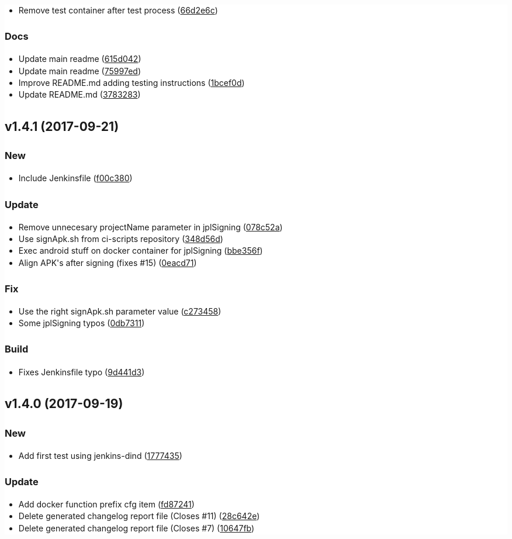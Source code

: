 * Remove test container after test process ([66d2e6c](https://github.com/teecke/jenkins-pipeline-library/commit/66d2e6c))

### Docs

* Update main readme ([615d042](https://github.com/teecke/jenkins-pipeline-library/commit/615d042))
* Update main readme ([75997ed](https://github.com/teecke/jenkins-pipeline-library/commit/75997ed))
* Improve README.md adding testing instructions ([1bcef0d](https://github.com/teecke/jenkins-pipeline-library/commit/1bcef0d))
* Update README.md ([3783283](https://github.com/teecke/jenkins-pipeline-library/commit/3783283))

## v1.4.1 (2017-09-21)

### New

* Include Jenkinsfile ([f00c380](https://github.com/teecke/jenkins-pipeline-library/commit/f00c380))

### Update

* Remove unnecesary projectName parameter in jplSigning ([078c52a](https://github.com/teecke/jenkins-pipeline-library/commit/078c52a))
* Use signApk.sh from ci-scripts repository ([348d56d](https://github.com/teecke/jenkins-pipeline-library/commit/348d56d))
* Exec android stuff on docker container for jplSigning ([bbe356f](https://github.com/teecke/jenkins-pipeline-library/commit/bbe356f))
* Align APK's after signing (fixes #15) ([0eacd71](https://github.com/teecke/jenkins-pipeline-library/commit/0eacd71))

### Fix

* Use the right signApk.sh parameter value ([c273458](https://github.com/teecke/jenkins-pipeline-library/commit/c273458))
* Some jplSigning typos ([0db7311](https://github.com/teecke/jenkins-pipeline-library/commit/0db7311))

### Build

* Fixes Jenkinsfile typo ([9d441d3](https://github.com/teecke/jenkins-pipeline-library/commit/9d441d3))

## v1.4.0 (2017-09-19)

### New

* Add first test using jenkins-dind ([1777435](https://github.com/teecke/jenkins-pipeline-library/commit/1777435))

### Update

* Add docker function prefix cfg item ([fd87241](https://github.com/teecke/jenkins-pipeline-library/commit/fd87241))
* Delete generated changelog report file (Closes #11) ([28c642e](https://github.com/teecke/jenkins-pipeline-library/commit/28c642e))
* Delete generated changelog report file (Closes #7) ([10647fb](https://github.com/teecke/jenkins-pipeline-library/commit/10647fb))
